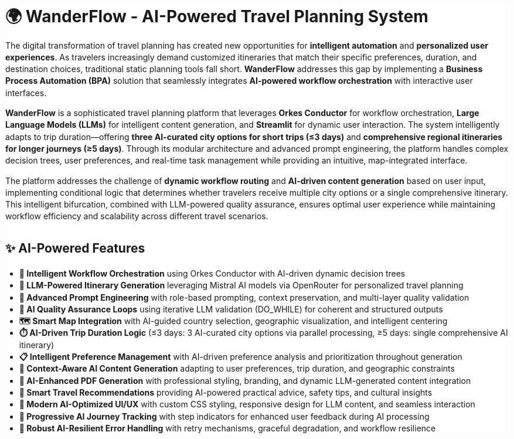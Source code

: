 # 🌍 WanderFlow - AI-Powered Travel Planning System

The digital transformation of travel planning has created new opportunities for **intelligent automation** and **personalized user experiences**. As travelers increasingly demand customized itineraries that match their specific preferences, duration, and destination choices, traditional static planning tools fall short. **WanderFlow** addresses this gap by implementing a **Business Process Automation (BPA)** solution that seamlessly integrates **AI-powered workflow orchestration** with interactive user interfaces.

**WanderFlow** is a sophisticated travel planning platform that leverages **Orkes Conductor** for workflow orchestration, **Large Language Models (LLMs)** for intelligent content generation, and **Streamlit** for dynamic user interaction. The system intelligently adapts to trip duration—offering **three AI-curated city options for short trips (≤3 days)** and **comprehensive regional itineraries for longer journeys (≥5 days)**. Through its modular architecture and advanced prompt engineering, the platform handles complex decision trees, user preferences, and real-time task management while providing an intuitive, map-integrated interface.

The platform addresses the challenge of **dynamic workflow routing** and **AI-driven content generation** based on user input, implementing conditional logic that determines whether travelers receive multiple city options or a single comprehensive itinerary. This intelligent bifurcation, combined with LLM-powered quality assurance, ensures optimal user experience while maintaining workflow efficiency and scalability across different travel scenarios.

## ✨ AI-Powered Features

- **🔄 Intelligent Workflow Orchestration** using Orkes Conductor with AI-driven dynamic decision trees
- **🤖 LLM-Powered Itinerary Generation** leveraging Mistral AI models via OpenRouter for personalized travel planning
- **🎯 Advanced Prompt Engineering** with role-based prompting, context preservation, and multi-layer quality validation
- **🔄 AI Quality Assurance Loops** using iterative LLM validation (DO_WHILE) for coherent and structured outputs
- **🗺️ Smart Map Integration** with AI-guided country selection, geographic visualization, and intelligent centering
- **⏱️ AI-Driven Trip Duration Logic** (≤3 days: 3 AI-curated city options via parallel processing, ≥5 days: single comprehensive AI itinerary)
- **📋 Intelligent Preference Management** with AI-driven preference analysis and prioritization throughout generation
- **🧠 Context-Aware AI Content Generation** adapting to user preferences, trip duration, and geographic constraints
- **📄 AI-Enhanced PDF Generation** with professional styling, branding, and dynamic LLM-generated content integration
- **💬 Smart Travel Recommendations** providing AI-powered practical advice, safety tips, and cultural insights
- **🎨 Modern AI-Optimized UI/UX** with custom CSS styling, responsive design for LLM content, and seamless interaction
- **📱 Progressive AI Journey Tracking** with step indicators for enhanced user feedback during AI processing
- **🔧 Robust AI-Resilient Error Handling** with retry mechanisms, graceful degradation, and workflow resilience
